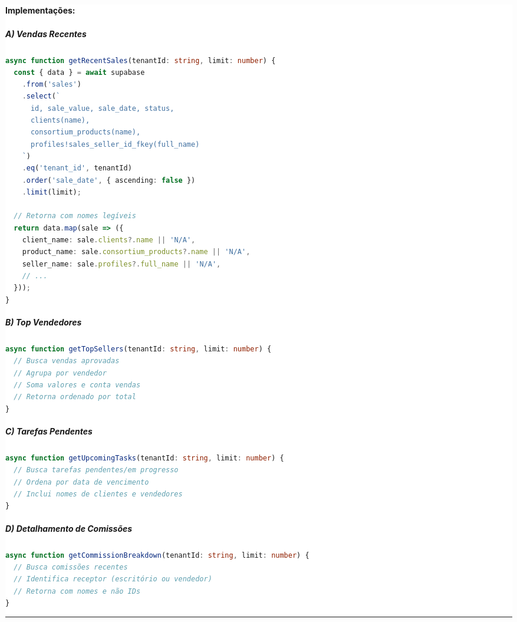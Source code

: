 #### Implementações:

##### A) Vendas Recentes
```typescript
async function getRecentSales(tenantId: string, limit: number) {
  const { data } = await supabase
    .from('sales')
    .select(`
      id, sale_value, sale_date, status,
      clients(name),
      consortium_products(name),
      profiles!sales_seller_id_fkey(full_name)
    `)
    .eq('tenant_id', tenantId)
    .order('sale_date', { ascending: false })
    .limit(limit);
  
  // Retorna com nomes legíveis
  return data.map(sale => ({
    client_name: sale.clients?.name || 'N/A',
    product_name: sale.consortium_products?.name || 'N/A',
    seller_name: sale.profiles?.full_name || 'N/A',
    // ...
  }));
}
```

##### B) Top Vendedores
```typescript
async function getTopSellers(tenantId: string, limit: number) {
  // Busca vendas aprovadas
  // Agrupa por vendedor
  // Soma valores e conta vendas
  // Retorna ordenado por total
}
```

##### C) Tarefas Pendentes
```typescript
async function getUpcomingTasks(tenantId: string, limit: number) {
  // Busca tarefas pendentes/em progresso
  // Ordena por data de vencimento
  // Inclui nomes de clientes e vendedores
}
```

##### D) Detalhamento de Comissões
```typescript
async function getCommissionBreakdown(tenantId: string, limit: number) {
  // Busca comissões recentes
  // Identifica receptor (escritório ou vendedor)
  // Retorna com nomes e não IDs
}
```

---